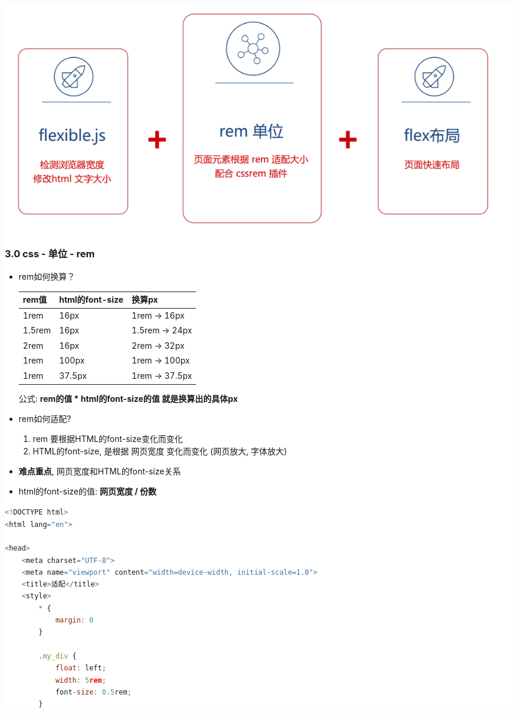 ![image-20201014233709098](images/image-20201014233709098.png)

### 3.0 css - 单位 - rem

- rem如何换算？

  | rem值  | html的font-size | 换算px         |
  | ------ | --------------- | -------------- |
  | 1rem   | 16px            | 1rem -> 16px   |
  | 1.5rem | 16px            | 1.5rem -> 24px |
  | 2rem   | 16px            | 2rem -> 32px   |
  | 1rem   | 100px           | 1rem -> 100px  |
  | 1rem   | 37.5px          | 1rem -> 37.5px |

  公式:  **rem的值 *  html的font-size的值 就是换算出的具体px**

- rem如何适配?

  1. rem 要根据HTML的font-size变化而变化
  2. HTML的font-size, 是根据 网页宽度 变化而变化 (网页放大, 字体放大)

- **难点重点**, 网页宽度和HTML的font-size关系

- html的font-size的值:  **网页宽度 / 份数**   

```js
<!DOCTYPE html>
<html lang="en">

<head>
    <meta charset="UTF-8">
    <meta name="viewport" content="width=device-width, initial-scale=1.0">
    <title>适配</title>
    <style>
        * {
            margin: 0
        }

        .my_div {
            float: left;
            width: 5rem;
            font-size: 0.5rem;
        }

```